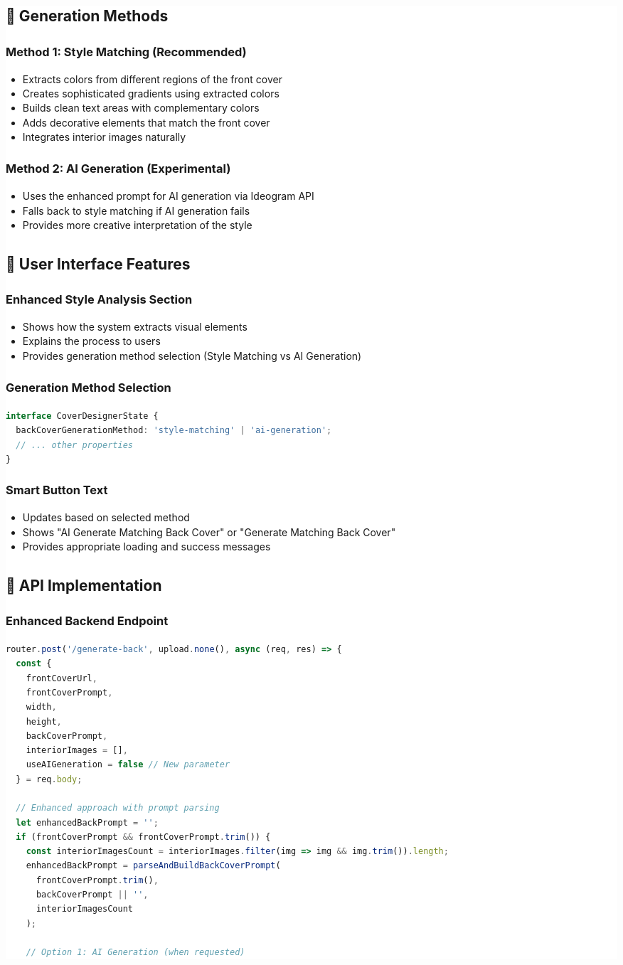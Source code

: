 ## 🎨 Generation Methods

### Method 1: Style Matching (Recommended)
- Extracts colors from different regions of the front cover
- Creates sophisticated gradients using extracted colors
- Builds clean text areas with complementary colors
- Adds decorative elements that match the front cover
- Integrates interior images naturally

### Method 2: AI Generation (Experimental)
- Uses the enhanced prompt for AI generation via Ideogram API
- Falls back to style matching if AI generation fails
- Provides more creative interpretation of the style

## 🔄 User Interface Features

### Enhanced Style Analysis Section
- Shows how the system extracts visual elements
- Explains the process to users
- Provides generation method selection (Style Matching vs AI Generation)

### Generation Method Selection
```typescript
interface CoverDesignerState {
  backCoverGenerationMethod: 'style-matching' | 'ai-generation';
  // ... other properties
}
```

### Smart Button Text
- Updates based on selected method
- Shows "AI Generate Matching Back Cover" or "Generate Matching Back Cover"
- Provides appropriate loading and success messages

## 📝 API Implementation

### Enhanced Backend Endpoint

```javascript
router.post('/generate-back', upload.none(), async (req, res) => {
  const { 
    frontCoverUrl, 
    frontCoverPrompt,
    width, 
    height, 
    backCoverPrompt, 
    interiorImages = [],
    useAIGeneration = false // New parameter
  } = req.body;

  // Enhanced approach with prompt parsing
  let enhancedBackPrompt = '';
  if (frontCoverPrompt && frontCoverPrompt.trim()) {
    const interiorImagesCount = interiorImages.filter(img => img && img.trim()).length;
    enhancedBackPrompt = parseAndBuildBackCoverPrompt(
      frontCoverPrompt.trim(),
      backCoverPrompt || '',
      interiorImagesCount
    );
    
    // Option 1: AI Generation (when requested)
```